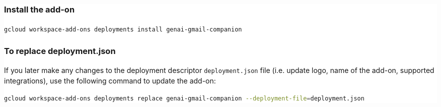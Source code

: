 ### Install the add-on

```sh
gcloud workspace-add-ons deployments install genai-gmail-companion
```

### To replace deployment.json

If you later make any changes to the deployment descriptor `deployment.json` file (i.e. update logo, name of the add-on, supported integrations), use the following command to update the add-on:

```sh
gcloud workspace-add-ons deployments replace genai-gmail-companion --deployment-file=deployment.json
```
